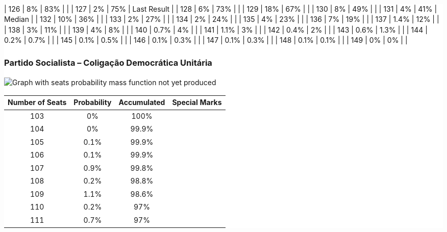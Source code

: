 | 126 | 8% | 83% |  |
| 127 | 2% | 75% | Last Result |
| 128 | 6% | 73% |  |
| 129 | 18% | 67% |  |
| 130 | 8% | 49% |  |
| 131 | 4% | 41% | Median |
| 132 | 10% | 36% |  |
| 133 | 2% | 27% |  |
| 134 | 2% | 24% |  |
| 135 | 4% | 23% |  |
| 136 | 7% | 19% |  |
| 137 | 1.4% | 12% |  |
| 138 | 3% | 11% |  |
| 139 | 4% | 8% |  |
| 140 | 0.7% | 4% |  |
| 141 | 1.1% | 3% |  |
| 142 | 0.4% | 2% |  |
| 143 | 0.6% | 1.3% |  |
| 144 | 0.2% | 0.7% |  |
| 145 | 0.1% | 0.5% |  |
| 146 | 0.1% | 0.3% |  |
| 147 | 0.1% | 0.3% |  |
| 148 | 0.1% | 0.1% |  |
| 149 | 0% | 0% |  |

### Partido Socialista – Coligação Democrática Unitária

![Graph with seats probability mass function not yet produced](2021-10-31-Aximage-coalitions-seats-pmf-ps–cdu.png "Seats Probability Mass Function")

| Number of Seats | Probability | Accumulated | Special Marks |
|:---------------:|:-----------:|:-----------:|:-------------:|
| 103 | 0% | 100% |  |
| 104 | 0% | 99.9% |  |
| 105 | 0.1% | 99.9% |  |
| 106 | 0.1% | 99.9% |  |
| 107 | 0.9% | 99.8% |  |
| 108 | 0.2% | 98.8% |  |
| 109 | 1.1% | 98.6% |  |
| 110 | 0.2% | 97% |  |
| 111 | 0.7% | 97% |  |